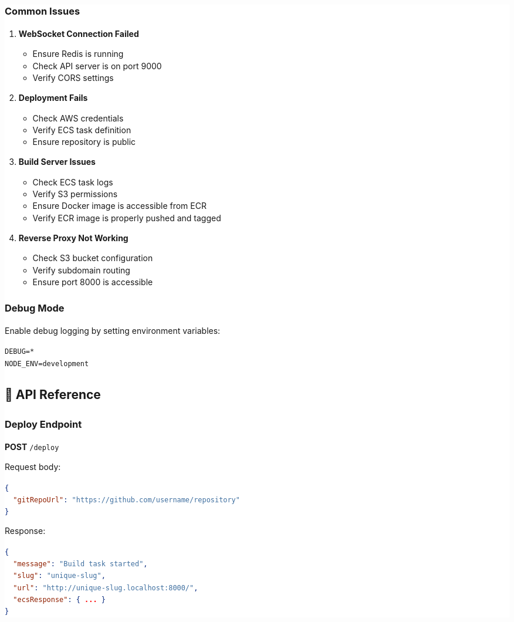 ### Common Issues

1. **WebSocket Connection Failed**
   - Ensure Redis is running
   - Check API server is on port 9000
   - Verify CORS settings

2. **Deployment Fails**
   - Check AWS credentials
   - Verify ECS task definition
   - Ensure repository is public

3. **Build Server Issues**
   - Check ECS task logs
   - Verify S3 permissions
   - Ensure Docker image is accessible from ECR
   - Verify ECR image is properly pushed and tagged

4. **Reverse Proxy Not Working**
   - Check S3 bucket configuration
   - Verify subdomain routing
   - Ensure port 8000 is accessible

### Debug Mode

Enable debug logging by setting environment variables:

```env
DEBUG=*
NODE_ENV=development
```

## 📝 API Reference

### Deploy Endpoint

**POST** `/deploy`

Request body:
```json
{
  "gitRepoUrl": "https://github.com/username/repository"
}
```

Response:
```json
{
  "message": "Build task started",
  "slug": "unique-slug",
  "url": "http://unique-slug.localhost:8000/",
  "ecsResponse": { ... }
}
```
